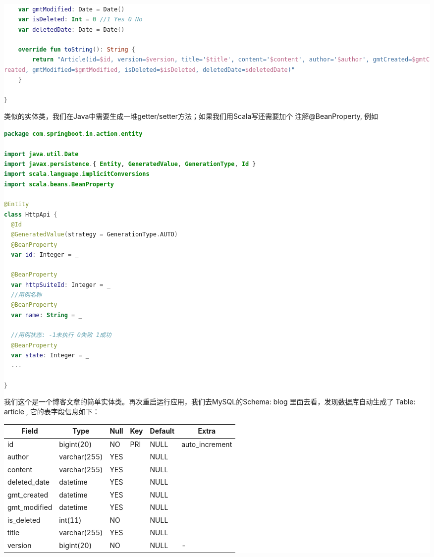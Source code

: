 ```kotlin
    var gmtModified: Date = Date()
    var isDeleted: Int = 0 //1 Yes 0 No
    var deletedDate: Date = Date()

    override fun toString(): String {
        return "Article(id=$id, version=$version, title='$title', content='$content', author='$author', gmtCreated=$gmtCreated, gmtModified=$gmtModified, isDeleted=$isDeleted, deletedDate=$deletedDate)"
    }

}
```

类似的实体类，我们在Java中需要生成一堆getter/setter方法；如果我们用Scala写还需要加个 注解@BeanProperty, 例如



```kotlin
package com.springboot.in.action.entity

import java.util.Date
import javax.persistence.{ Entity, GeneratedValue, GenerationType, Id }
import scala.language.implicitConversions
import scala.beans.BeanProperty

@Entity
class HttpApi {
  @Id
  @GeneratedValue(strategy = GenerationType.AUTO)
  @BeanProperty
  var id: Integer = _

  @BeanProperty
  var httpSuiteId: Integer = _
  //用例名称
  @BeanProperty
  var name: String = _

  //用例状态: -1未执行 0失败 1成功
  @BeanProperty
  var state: Integer = _
  ...

}
```

我们这个是一个博客文章的简单实体类。再次重启运行应用，我们去MySQL的Schema: blog 里面去看，发现数据库自动生成了 Table: article , 它的表字段信息如下：

| Field        | Type         | Null | Key  | Default | Extra          |
| ------------ | ------------ | ---- | ---- | ------- | -------------- |
| id           | bigint(20)   | NO   | PRI  | NULL    | auto_increment |
| author       | varchar(255) | YES  |      | NULL    |                |
| content      | varchar(255) | YES  |      | NULL    |                |
| deleted_date | datetime     | YES  |      | NULL    |                |
| gmt_created  | datetime     | YES  |      | NULL    |                |
| gmt_modified | datetime     | YES  |      | NULL    |                |
| is_deleted   | int(11)      | NO   |      | NULL    |                |
| title        | varchar(255) | YES  |      | NULL    |                |
| version      | bigint(20)   | NO   |      | NULL    | -              |
